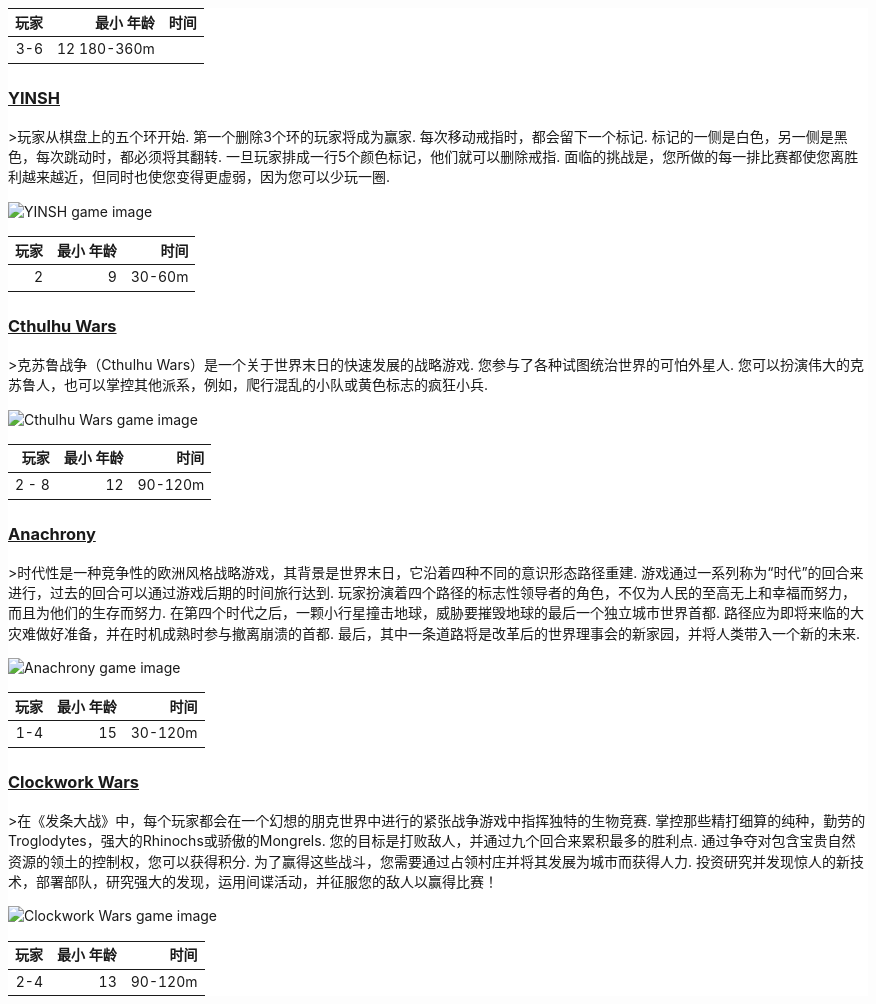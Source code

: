  |  玩家|  最小  年龄|  时间|
| ------: | -------: | -------: |
 |  3-6 |  12  180-360m |

### [YINSH](https://en.wikipedia.org/wiki/YINSH)

 &gt;玩家从棋盘上的五个环开始.  第一个删除3个环的玩家将成为赢家.  每次移动戒指时，都会留下一个标记.  标记的一侧是白色，另一侧是黑色，每次跳动时，都必须将其翻转.  一旦玩家排成一行5个颜色标记，他们就可以删除戒指.  面临的挑战是，您所做的每一排比赛都使您离胜利越来越近，但同时也使您变得更虚弱，因为您可以少玩一圈.

![YINSH game image](https://upload.wikimedia.org/wikipedia/commons/thumb/9/95/YINSH_in_Play.jpg/250px-YINSH_in_Play.jpg)

 |  玩家|  最小  年龄|  时间|
| ------: | -------: | -----: |
 |  2 |  9 |  30-60m |

### [Cthulhu Wars](https://petersengames.com/cthulhu-wars/)

 &gt;克苏鲁战争（Cthulhu Wars）是一个关于世界末日的快速发展的战略游戏.  您参与了各种试图统治世界的可怕外星人.  您可以扮演伟大的克苏鲁人，也可以掌控其他派系，例如，爬行混乱的小队或黄色标志的疯狂小兵.

![Cthulhu Wars game image](https://cf.geekdo-images.com/itemrep/img/Q5jn_9sxJzHb9KTKKGq44t_k-3U=/fit-in/246x300/pic3527761.jpg)

 |  玩家|  最小  年龄|  时间|
| ------: | -------: | ------: |
|   2 - 8 |       12 | 90-120m |

### [Anachrony](http://anachronyboardgame.com/)

 &gt;时代性是一种竞争性的欧洲风格战略游戏，其背景是世界末日，它沿着四种不同的意识形态路径重建.  游戏通过一系列称为“时代”的回合来进行，过去的回合可以通过游戏后期的时间旅行达到.  玩家扮演着四个路径的标志性领导者的角色，不仅为人民的至高无上和幸福而努力，而且为他们的生存而努力.  在第四个时代之后，一颗小行星撞击地球，威胁要摧毁地球的最后一个独立城市世界首都.  路径应为即将来临的大灾难做好准备，并在时机成熟时参与撤离崩溃的首都.  最后，其中一条道路将是改革后的世界理事会的新家园，并将人类带入一个新的未来.

![Anachrony game image](https://cf.geekdo-images.com/itemrep/img/SnpcIpaKXsWaMWsxf4-bZHDbSG0=/fit-in/246x300/pic3499707.jpg)

 |  玩家|  最小  年龄|  时间|
| ------: | -------: | ------: |
 |  1-4 |  15 |  30-120m |

### [Clockwork Wars](http://www.eggrules.com/games/games-00-c/clockwork-wars/)

 &gt;在《发条大战》中，每个玩家都会在一个幻想的朋克世界中进行的紧张战争游戏中指挥独特的生物竞赛.  掌控那些精打细算的纯种，勤劳的Troglodytes，强大的Rhinochs或骄傲的Mongrels.  您的目标是打败敌人，并通过九个回合来累积最多的胜利点.  通过争夺对包含宝贵自然资源的领土的控制权，您可以获得积分.  为了赢得这些战斗，您需要通过占领村庄并将其发展为城市而获得人力.  投资研究并发现惊人的新技术，部署部队，研究强大的发现，运用间谍活动，并征服您的敌人以赢得比赛！

![Clockwork Wars game image](https://cf.geekdo-images.com/itemrep/img/7LucYPx8-t-0vMs6Rfhp_vzr2Y4=/fit-in/246x300/pic2355823.jpg)

 |  玩家|  最小  年龄|  时间|
| ------: | -------: | ------: |
 |  2-4 |  13 |  90-120m |
